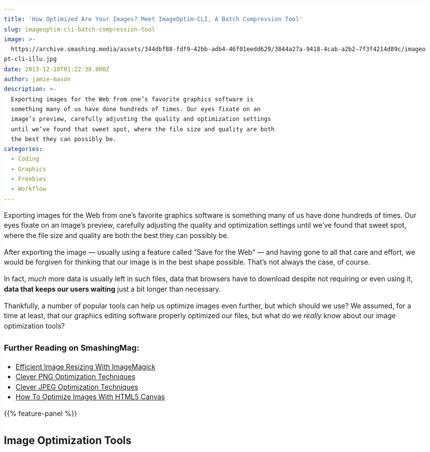 ```yaml
---
title: 'How Optimized Are Your Images? Meet ImageOptim-CLI, A Batch Compression Tool'
slug: imageoptim-cli-batch-compression-tool
image: >-
  https://archive.smashing.media/assets/344dbf88-fdf9-42bb-adb4-46f01eedd629/3844a27a-9418-4cab-a2b2-7f3f4214d89c/imageopt-cli-illu.jpg
date: 2013-12-18T01:22:38.000Z
author: jamie-mason
description: >-
  Exporting images for the Web from one’s favorite graphics software is
  something many of us have done hundreds of times. Our eyes fixate on an
  image’s preview, carefully adjusting the quality and optimization settings
  until we’ve found that sweet spot, where the file size and quality are both
  the best they can possibly be.
categories:
  - Coding
  - Graphics
  - Freebies
  - Workflow
---
```

Exporting images for the Web from one’s favorite graphics software is something many of us have done hundreds of times. Our eyes fixate on an image’s preview, carefully adjusting the quality and optimization settings until we’ve found that sweet spot, where the file size and quality are both the best they can possibly be.

After exporting the image — usually using a feature called “Save for the Web” — and having gone to all that care and effort, we would be forgiven for thinking that our image is in the best shape possible. That’s not always the case, of course.

In fact, _much_ more data is usually left in such files, data that browsers have to download despite not requiring or even using it, **data that keeps our users waiting** just a bit longer than necessary.

Thankfully, a number of popular tools can help us optimize images even further, but which should we use? We assumed, for a time at least, that our graphics editing software properly optimized our files, but what do we _really_ know about our image optimization tools?

### <span class="rh">Further Reading</span> on SmashingMag:

*   [Efficient Image Resizing With ImageMagick](https://www.smashingmagazine.com/2015/06/efficient-image-resizing-with-imagemagick/)
*   [Clever PNG Optimization Techniques](https://www.smashingmagazine.com/2009/07/clever-png-optimization-techniques/)
*   [Clever JPEG Optimization Techniques](https://www.smashingmagazine.com/2009/07/clever-jpeg-optimization-techniques/)
*   [How To Optimize Images With HTML5 Canvas](... "Read 'How To Optimize Images With HTML5 Canvas'")

{{% feature-panel %}}

## Image Optimization Tools
